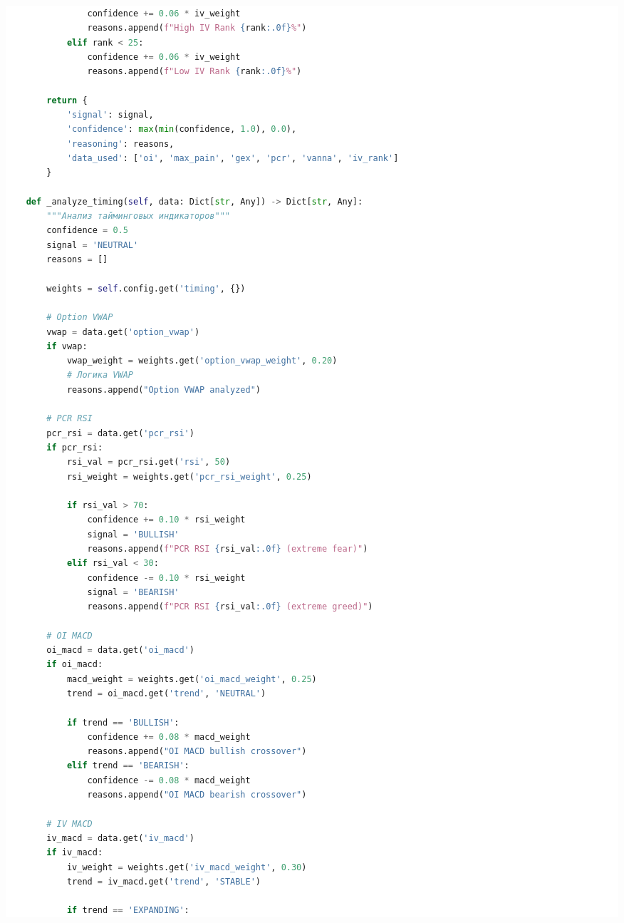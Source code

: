 ```python
                confidence += 0.06 * iv_weight
                reasons.append(f"High IV Rank {rank:.0f}%")
            elif rank < 25:
                confidence += 0.06 * iv_weight
                reasons.append(f"Low IV Rank {rank:.0f}%")
        
        return {
            'signal': signal,
            'confidence': max(min(confidence, 1.0), 0.0),
            'reasoning': reasons,
            'data_used': ['oi', 'max_pain', 'gex', 'pcr', 'vanna', 'iv_rank']
        }
    
    def _analyze_timing(self, data: Dict[str, Any]) -> Dict[str, Any]:
        """Анализ тайминговых индикаторов"""
        confidence = 0.5
        signal = 'NEUTRAL'
        reasons = []
        
        weights = self.config.get('timing', {})
        
        # Option VWAP
        vwap = data.get('option_vwap')
        if vwap:
            vwap_weight = weights.get('option_vwap_weight', 0.20)
            # Логика VWAP
            reasons.append("Option VWAP analyzed")
        
        # PCR RSI
        pcr_rsi = data.get('pcr_rsi')
        if pcr_rsi:
            rsi_val = pcr_rsi.get('rsi', 50)
            rsi_weight = weights.get('pcr_rsi_weight', 0.25)
            
            if rsi_val > 70:
                confidence += 0.10 * rsi_weight
                signal = 'BULLISH'
                reasons.append(f"PCR RSI {rsi_val:.0f} (extreme fear)")
            elif rsi_val < 30:
                confidence -= 0.10 * rsi_weight
                signal = 'BEARISH'
                reasons.append(f"PCR RSI {rsi_val:.0f} (extreme greed)")
        
        # OI MACD
        oi_macd = data.get('oi_macd')
        if oi_macd:
            macd_weight = weights.get('oi_macd_weight', 0.25)
            trend = oi_macd.get('trend', 'NEUTRAL')
            
            if trend == 'BULLISH':
                confidence += 0.08 * macd_weight
                reasons.append("OI MACD bullish crossover")
            elif trend == 'BEARISH':
                confidence -= 0.08 * macd_weight
                reasons.append("OI MACD bearish crossover")
        
        # IV MACD
        iv_macd = data.get('iv_macd')
        if iv_macd:
            iv_weight = weights.get('iv_macd_weight', 0.30)
            trend = iv_macd.get('trend', 'STABLE')
            
            if trend == 'EXPANDING':
```